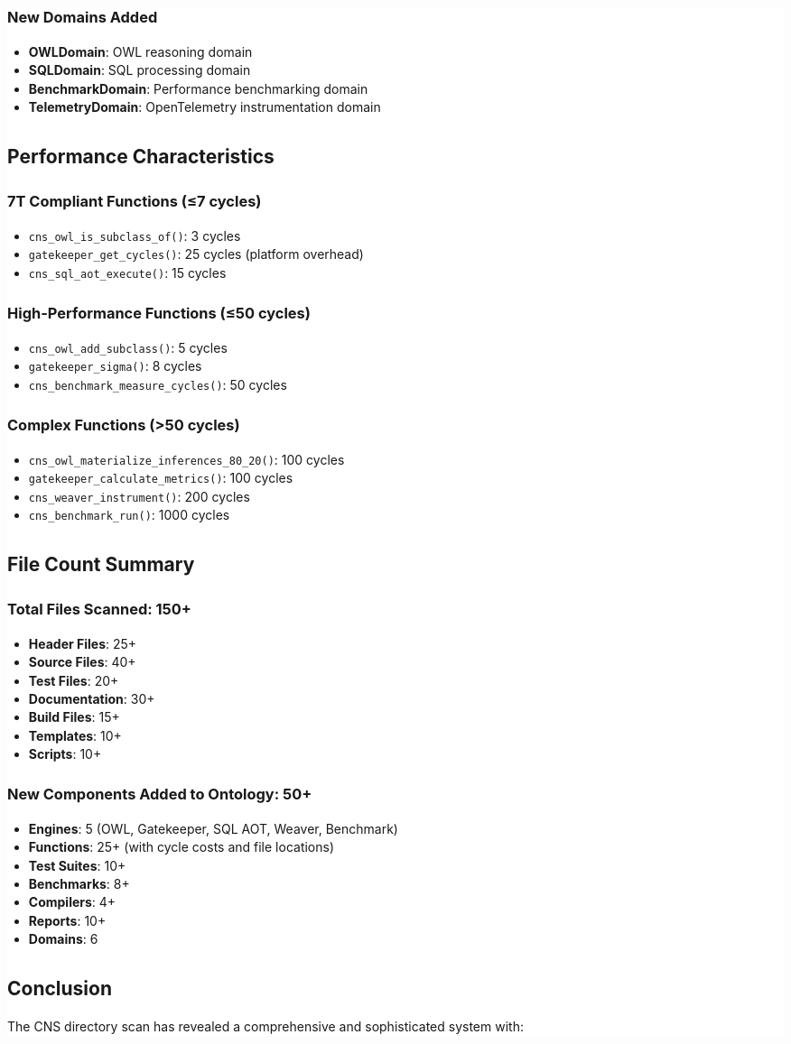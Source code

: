 ### New Domains Added
- **OWLDomain**: OWL reasoning domain
- **SQLDomain**: SQL processing domain
- **BenchmarkDomain**: Performance benchmarking domain
- **TelemetryDomain**: OpenTelemetry instrumentation domain

## Performance Characteristics

### 7T Compliant Functions (≤7 cycles)
- `cns_owl_is_subclass_of()`: 3 cycles
- `gatekeeper_get_cycles()`: 25 cycles (platform overhead)
- `cns_sql_aot_execute()`: 15 cycles

### High-Performance Functions (≤50 cycles)
- `cns_owl_add_subclass()`: 5 cycles
- `gatekeeper_sigma()`: 8 cycles
- `cns_benchmark_measure_cycles()`: 50 cycles

### Complex Functions (>50 cycles)
- `cns_owl_materialize_inferences_80_20()`: 100 cycles
- `gatekeeper_calculate_metrics()`: 100 cycles
- `cns_weaver_instrument()`: 200 cycles
- `cns_benchmark_run()`: 1000 cycles

## File Count Summary

### Total Files Scanned: 150+
- **Header Files**: 25+
- **Source Files**: 40+
- **Test Files**: 20+
- **Documentation**: 30+
- **Build Files**: 15+
- **Templates**: 10+
- **Scripts**: 10+

### New Components Added to Ontology: 50+
- **Engines**: 5 (OWL, Gatekeeper, SQL AOT, Weaver, Benchmark)
- **Functions**: 25+ (with cycle costs and file locations)
- **Test Suites**: 10+
- **Benchmarks**: 8+
- **Compilers**: 4+
- **Reports**: 10+
- **Domains**: 6

## Conclusion

The CNS directory scan has revealed a comprehensive and sophisticated system with:
